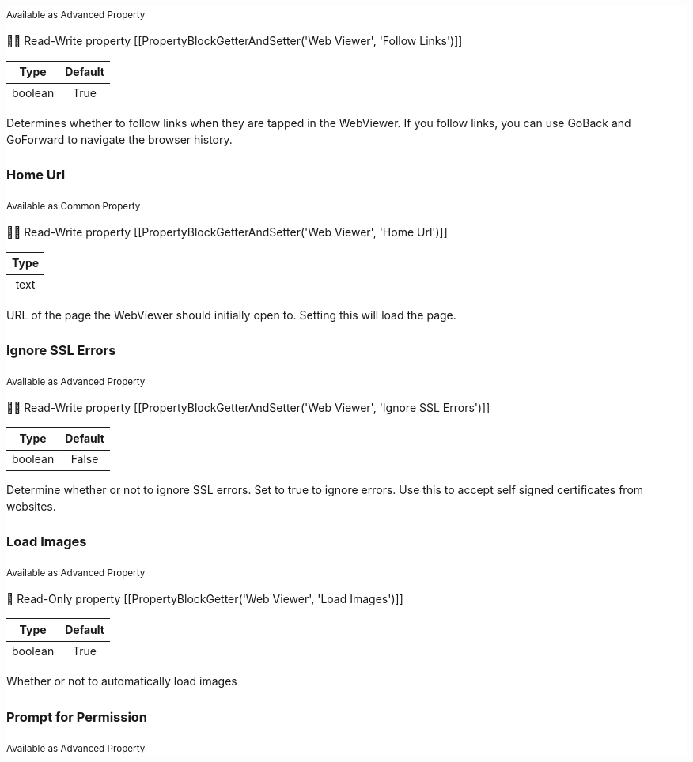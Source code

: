 <small>Available as Advanced Property</small>

:eyes::pencil: Read-Write property
[[PropertyBlockGetterAndSetter('Web Viewer', 'Follow Links')]]

| Type | Default |
|:----:|:-------:|
|boolean|True|

Determines whether to follow links when they are tapped in the WebViewer.  If you follow links, you can use GoBack and GoForward to navigate the browser history.

### Home Url

<small>Available as Common Property</small>

:eyes::pencil: Read-Write property
[[PropertyBlockGetterAndSetter('Web Viewer', 'Home Url')]]

| Type |
|:----:|
|text|

URL of the page the WebViewer should initially open to. Setting this will load the page.

### Ignore SSL Errors

<small>Available as Advanced Property</small>

:eyes::pencil: Read-Write property
[[PropertyBlockGetterAndSetter('Web Viewer', 'Ignore SSL Errors')]]

| Type | Default |
|:----:|:-------:|
|boolean|False|

Determine whether or not to ignore SSL errors. Set to true to ignore errors. Use this to accept self signed certificates from websites.

### Load Images

<small>Available as Advanced Property</small>

:eyes: Read-Only property
[[PropertyBlockGetter('Web Viewer', 'Load Images')]]

| Type | Default |
|:----:|:-------:|
|boolean|True|

Whether or not to automatically load images

### Prompt for Permission

<small>Available as Advanced Property</small>
